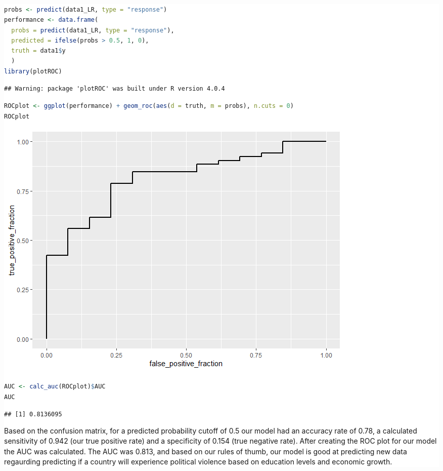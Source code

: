 ``` r
probs <- predict(data1_LR, type = "response")
performance <- data.frame(
  probs = predict(data1_LR, type = "response"),
  predicted = ifelse(probs > 0.5, 1, 0),
  truth = data1$y
  )
library(plotROC)
```

    ## Warning: package 'plotROC' was built under R version 4.0.4

``` r
ROCplot <- ggplot(performance) + geom_roc(aes(d = truth, m = probs), n.cuts = 0)
ROCplot
```

![](project2report_files/figure-gfm/unnamed-chunk-9-1.png)

``` r
AUC <- calc_auc(ROCplot)$AUC
AUC
```

    ## [1] 0.8136095

Based on the confusion matrix, for a predicted probability cutoff of 0.5
our model had an accuracy rate of 0.78, a calculated sensitivity of
0.942 (our true positive rate) and a specificity of 0.154 (true negative
rate). After creating the ROC plot for our model the AUC was calculated.
The AUC was 0.813, and based on our rules of thumb, our model is good at
predicting new data regaurding predicting if a country will experience
political violence based on education levels and economic growth.
